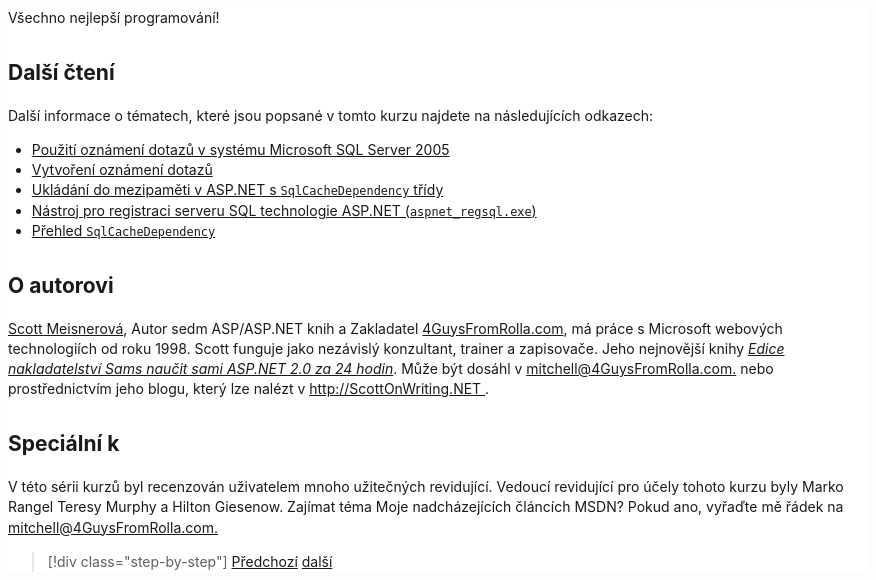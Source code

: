 Všechno nejlepší programování!

## <a name="further-reading"></a>Další čtení

Další informace o tématech, které jsou popsané v tomto kurzu najdete na následujících odkazech:

- [Použití oznámení dotazů v systému Microsoft SQL Server 2005](https://msdn.microsoft.com/library/ms175110.aspx)
- [Vytvoření oznámení dotazů](https://msdn.microsoft.com/library/ms188669.aspx)
- [Ukládání do mezipaměti v ASP.NET s `SqlCacheDependency` třídy](https://msdn.microsoft.com/library/ms178604(VS.80).aspx)
- [Nástroj pro registraci serveru SQL technologie ASP.NET (`aspnet_regsql.exe`)](https://msdn.microsoft.com/library/ms229862(vs.80).aspx)
- [Přehled `SqlCacheDependency`](http://www.aspnetresources.com/blog/sql_cache_depedency_overview.aspx)

## <a name="about-the-author"></a>O autorovi

[Scott Meisnerová](http://www.4guysfromrolla.com/ScottMitchell.shtml), Autor sedm ASP/ASP.NET knih a Zakladatel [4GuysFromRolla.com](http://www.4guysfromrolla.com), má práce s Microsoft webových technologiích od roku 1998. Scott funguje jako nezávislý konzultant, trainer a zapisovače. Jeho nejnovější knihy [ *Edice nakladatelství Sams naučit sami ASP.NET 2.0 za 24 hodin*](https://www.amazon.com/exec/obidos/ASIN/0672327384/4guysfromrollaco). Může být dosáhl v [ mitchell@4GuysFromRolla.com.](mailto:mitchell@4GuysFromRolla.com) nebo prostřednictvím jeho blogu, který lze nalézt v [ http://ScottOnWriting.NET ](http://ScottOnWriting.NET).

## <a name="special-thanks-to"></a>Speciální k

V této sérii kurzů byl recenzován uživatelem mnoho užitečných revidující. Vedoucí revidující pro účely tohoto kurzu byly Marko Rangel Teresy Murphy a Hilton Giesenow. Zajímat téma Moje nadcházejících článcích MSDN? Pokud ano, vyřaďte mě řádek na [ mitchell@4GuysFromRolla.com.](mailto:mitchell@4GuysFromRolla.com)

> [!div class="step-by-step"]
> [Předchozí](caching-data-at-application-startup-cs.md)
> [další](caching-data-with-the-objectdatasource-vb.md)

